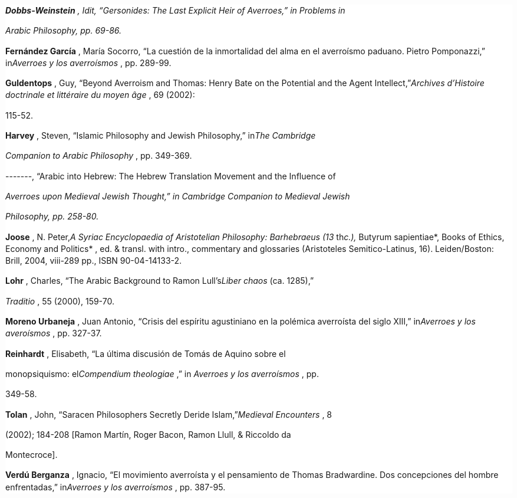 ***Dobbs-Weinstein** , Idit, “Gersonides: The Last Explicit Heir of
Averroes,” in Problems in*

*Arabic Philosophy, pp. 69-86.*

**Fernández García** , María Socorro, “La cuestión de la inmortalidad
del alma en el averroísmo paduano. Pietro Pomponazzi,” in*Averroes y los
averroísmos* , pp. 289-99.

**Guldentops** , Guy, “Beyond Averroism and Thomas: Henry Bate on the
Potential and the Agent Intellect,”*Archives d’Histoire doctrinale et
littéraire du moyen âge* , 69 (2002):

115-52.

**Harvey** , Steven, “Islamic Philosophy and Jewish Philosophy,” in*The
Cambridge*

*Companion to Arabic Philosophy* , pp. 349-369.

-------, “Arabic into Hebrew: The Hebrew Translation Movement and the
Influence of

*Averroes upon Medieval Jewish Thought,” in Cambridge Companion to
Medieval Jewish*

*Philosophy, pp. 258-80.*

**Joose** , N. Peter,*A Syriac Encyclopaedia of Aristotelian Philosophy:
Barhebraeus (13* th*c.),* Butyrum sapientiae*, Books of Ethics, Economy
and Politics* , ed. & transl. with intro., commentary and glossaries
(Aristoteles Semitico-Latinus, 16). Leiden/Boston: Brill, 2004, viii-289
pp., ISBN 90-04-14133-2.

**Lohr** , Charles, “The Arabic Background to Ramon Lull’s*Liber chaos*
(ca. 1285),”

*Traditio* , 55 (2000), 159-70.

**Moreno Urbaneja** , Juan Antonio, “Crisis del espíritu agustiniano en
la polémica averroísta del siglo XIII,” in*Averroes y los averoísmos* ,
pp. 327-37.

**Reinhardt** , Elisabeth, “La última discusión de Tomás de Aquino sobre
el

monopsiquismo: el*Compendium theologiae* ,” in *Averroes y los
averroísmos* , pp.

349-58.

**Tolan** , John, “Saracen Philosophers Secretly Deride Islam,”*Medieval
Encounters* , 8

(2002); 184-208 [Ramon Martín, Roger Bacon, Ramon Llull, & Riccoldo da

Montecroce].

**Verdú Berganza** , Ignacio, “El movimiento averroísta y el pensamiento
de Thomas Bradwardine. Dos concepciones del hombre enfrentadas,”
in*Averroes y los averroísmos* , pp. 387-95.
